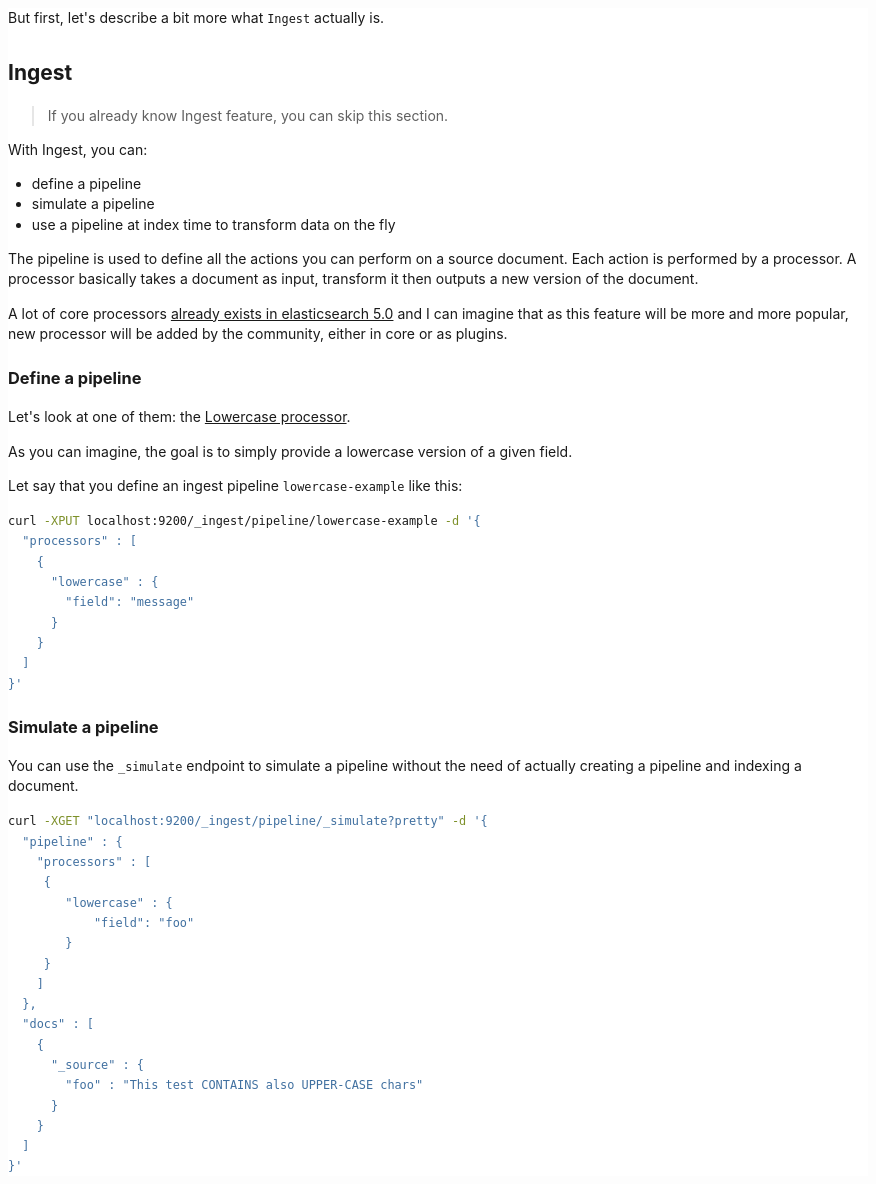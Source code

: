 But first, let's describe a bit more what `Ingest` actually is.

## Ingest

> If you already know Ingest feature, you can skip this section.

With Ingest, you can:

* define a pipeline
* simulate a pipeline
* use a pipeline at index time to transform data on the fly

The pipeline is used to define all the actions you can perform on a source document.
Each action is performed by a processor. A processor basically takes a document as input, transform it then outputs a new version of the document.

A lot of core processors [already exists in elasticsearch 5.0](https://www.elastic.co/guide/en/elasticsearch/reference/master/ingest-processors.html)
and I can imagine that as this feature will be more and more popular, new processor will be added by the community, either in core or as plugins.

### Define a pipeline

Let's look at one of them: the [Lowercase processor](https://www.elastic.co/guide/en/elasticsearch/reference/master/lowercase-processor.html).

As you can imagine, the goal is to simply provide a lowercase version of a given field.

Let say that you define an ingest pipeline `lowercase-example` like this:

```sh
curl -XPUT localhost:9200/_ingest/pipeline/lowercase-example -d '{
  "processors" : [
    {
      "lowercase" : {
        "field": "message"
      }
    }
  ]
}'
```

### Simulate a pipeline

You can use the `_simulate` endpoint to simulate a pipeline without the need of
actually creating a pipeline and indexing a document.

```sh
curl -XGET "localhost:9200/_ingest/pipeline/_simulate?pretty" -d '{
  "pipeline" : {
    "processors" : [
     {
        "lowercase" : {
            "field": "foo"
        }
     }
    ]
  },
  "docs" : [
    {
      "_source" : {
        "foo" : "This test CONTAINS also UPPER-CASE chars"
      }
    }
  ]
}'
```
